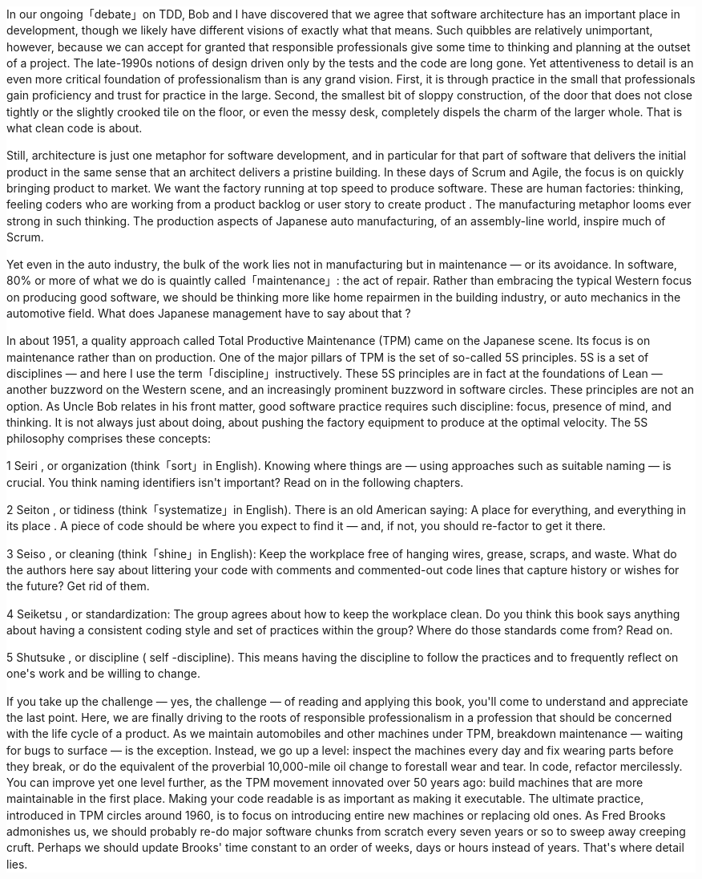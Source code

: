 In our ongoing「debate」on TDD, Bob and I have discovered that we agree that software architecture has an important place in development, though we likely have different visions of exactly what that means. Such quibbles are relatively unimportant, however, because we can accept for granted that responsible professionals give some time to thinking and planning at the outset of a project. The late-1990s notions of design driven only by the tests and the code are long gone. Yet attentiveness to detail is an even more critical foundation of professionalism than is any grand vision. First, it is through practice in the small that professionals gain proficiency and trust for practice in the large. Second, the smallest bit of sloppy construction, of the door that does not close tightly or the slightly crooked tile on the floor, or even the messy desk, completely dispels the charm of the larger whole. That is what clean code is about.

Still, architecture is just one metaphor for software development, and in particular for that part of software that delivers the initial product in the same sense that an architect delivers a pristine building. In these days of Scrum and Agile, the focus is on quickly bringing product to market. We want the factory running at top speed to produce software. These are human factories: thinking, feeling coders who are working from a product backlog or user story to create product . The manufacturing metaphor looms ever strong in such thinking. The production aspects of Japanese auto manufacturing, of an assembly-line world, inspire much of Scrum.

Yet even in the auto industry, the bulk of the work lies not in manufacturing but in maintenance — or its avoidance. In software, 80% or more of what we do is quaintly called「maintenance」: the act of repair. Rather than embracing the typical Western focus on producing good software, we should be thinking more like home repairmen in the building industry, or auto mechanics in the automotive field. What does Japanese management have to say about that ?

In about 1951, a quality approach called Total Productive Maintenance (TPM) came on the Japanese scene. Its focus is on maintenance rather than on production. One of the major pillars of TPM is the set of so-called 5S principles. 5S is a set of disciplines — and here I use the term「discipline」instructively. These 5S principles are in fact at the foundations of Lean — another buzzword on the Western scene, and an increasingly prominent buzzword in software circles. These principles are not an option. As Uncle Bob relates in his front matter, good software practice requires such discipline: focus, presence of mind, and thinking. It is not always just about doing, about pushing the factory equipment to produce at the optimal velocity. The 5S philosophy comprises these concepts:

1 Seiri , or organization (think「sort」in English). Knowing where things are — using approaches such as suitable naming — is crucial. You think naming identifiers isn't important? Read on in the following chapters.

2 Seiton , or tidiness (think「systematize」in English). There is an old American saying: A place for everything, and everything in its place . A piece of code should be where you expect to find it — and, if not, you should re-factor to get it there.

3 Seiso , or cleaning (think「shine」in English): Keep the workplace free of hanging wires, grease, scraps, and waste. What do the authors here say about littering your code with comments and commented-out code lines that capture history or wishes for the future? Get rid of them.

4 Seiketsu , or standardization: The group agrees about how to keep the workplace clean. Do you think this book says anything about having a consistent coding style and set of practices within the group? Where do those standards come from? Read on.

5 Shutsuke , or discipline ( self -discipline). This means having the discipline to follow the practices and to frequently reflect on one's work and be willing to change.

If you take up the challenge — yes, the challenge — of reading and applying this book, you'll come to understand and appreciate the last point. Here, we are finally driving to the roots of responsible professionalism in a profession that should be concerned with the life cycle of a product. As we maintain automobiles and other machines under TPM, breakdown maintenance — waiting for bugs to surface — is the exception. Instead, we go up a level: inspect the machines every day and fix wearing parts before they break, or do the equivalent of the proverbial 10,000-mile oil change to forestall wear and tear. In code, refactor mercilessly. You can improve yet one level further, as the TPM movement innovated over 50 years ago: build machines that are more maintainable in the first place. Making your code readable is as important as making it executable. The ultimate practice, introduced in TPM circles around 1960, is to focus on introducing entire new machines or replacing old ones. As Fred Brooks admonishes us, we should probably re-do major software chunks from scratch every seven years or so to sweep away creeping cruft. Perhaps we should update Brooks' time constant to an order of weeks, days or hours instead of years. That's where detail lies.
